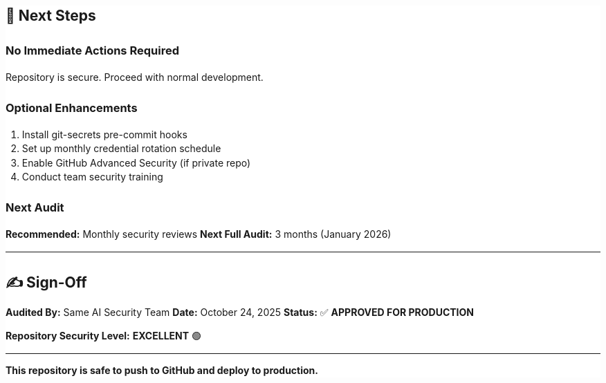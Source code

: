 
## 📅 Next Steps

### No Immediate Actions Required

Repository is secure. Proceed with normal development.

### Optional Enhancements

1. Install git-secrets pre-commit hooks
2. Set up monthly credential rotation schedule
3. Enable GitHub Advanced Security (if private repo)
4. Conduct team security training

### Next Audit

**Recommended:** Monthly security reviews
**Next Full Audit:** 3 months (January 2026)

---

## ✍️ Sign-Off

**Audited By:** Same AI Security Team
**Date:** October 24, 2025
**Status:** ✅ **APPROVED FOR PRODUCTION**

**Repository Security Level:** **EXCELLENT** 🟢

---

**This repository is safe to push to GitHub and deploy to production.**

